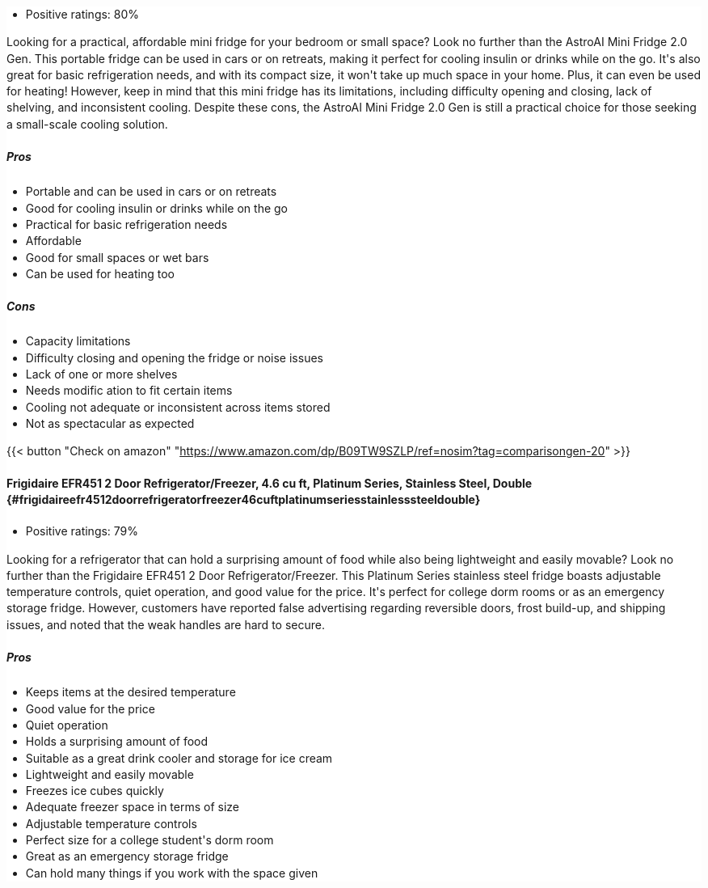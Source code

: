 

* Positive ratings: 80%

Looking for a practical, affordable mini fridge for your bedroom or small space? Look no further than the AstroAI Mini Fridge 2.0 Gen. This portable fridge can be used in cars or on retreats, making it perfect for cooling insulin or drinks while on the go. It's also great for basic refrigeration needs, and with its compact size, it won't take up much space in your home. Plus, it can even be used for heating! However, keep in mind that this mini fridge has its limitations, including difficulty opening and closing, lack of shelving, and inconsistent cooling. Despite these cons, the AstroAI Mini Fridge 2.0 Gen is still a practical choice for those seeking a small-scale cooling solution.

##### Pros
- Portable and can be used in cars or on retreats
- Good for cooling insulin or drinks while on the go 
- Practical for basic refrigeration needs 
- Affordable 
- Good for small spaces or wet bars
- Can be used for heating too

##### Cons
- Capacity limitations 
- Difficulty closing and opening the fridge or noise issues 
- Lack of one or more shelves 
- Needs modific
ation to fit certain items
- Cooling not adequate or inconsistent across items stored
- Not as spectacular as expected

{{< button "Check on amazon" "https://www.amazon.com/dp/B09TW9SZLP/ref=nosim?tag=comparisongen-20" >}}

#### Frigidaire EFR451 2 Door Refrigerator/Freezer, 4.6 cu ft, Platinum Series, Stainless Steel, Double {#frigidaireefr4512doorrefrigeratorfreezer46cuftplatinumseriesstainlesssteeldouble}



* Positive ratings: 79%

Looking for a refrigerator that can hold a surprising amount of food while also being lightweight and easily movable? Look no further than the Frigidaire EFR451 2 Door Refrigerator/Freezer. This Platinum Series stainless steel fridge boasts adjustable temperature controls, quiet operation, and good value for the price. It's perfect for college dorm rooms or as an emergency storage fridge. However, customers have reported false advertising regarding reversible doors, frost build-up, and shipping issues, and noted that the weak handles are hard to secure.

##### Pros
- Keeps items at the desired temperature
- Good value for the price
- Quiet operation
- Holds a surprising amount of food
- Suitable as a great drink cooler and storage for ice cream
- Lightweight and easily movable
- Freezes ice cubes quickly
- Adequate freezer space in terms of size
- Adjustable temperature controls
- Perfect size for a college student's dorm room
- Great as an emergency storage fridge
- Can hold many things if you work with the space given
